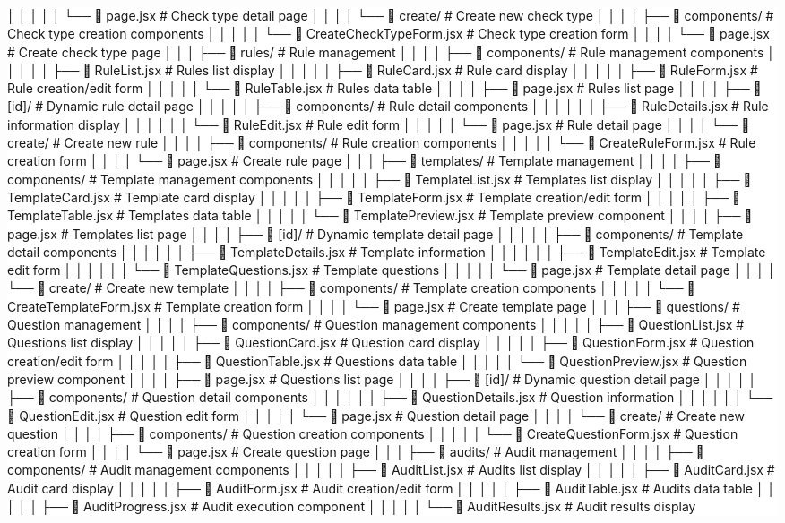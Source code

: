 │   │   │   │   │   └── 📄 page.jsx       # Check type detail page
│   │   │   │   └── 📁 create/            # Create new check type
│   │   │   │       ├── 📁 components/    # Check type creation components
│   │   │   │       │   └── 📄 CreateCheckTypeForm.jsx # Check type creation form
│   │   │   │       └── 📄 page.jsx       # Create check type page
│   │   │   ├── 📁 rules/                # Rule management
│   │   │   │   ├── 📁 components/        # Rule management components
│   │   │   │   │   ├── 📄 RuleList.jsx    # Rules list display
│   │   │   │   │   ├── 📄 RuleCard.jsx    # Rule card display
│   │   │   │   │   ├── 📄 RuleForm.jsx    # Rule creation/edit form
│   │   │   │   │   └── 📄 RuleTable.jsx   # Rules data table
│   │   │   │   ├── 📄 page.jsx           # Rules list page
│   │   │   │   ├── 📁 [id]/              # Dynamic rule detail page
│   │   │   │   │   ├── 📁 components/    # Rule detail components
│   │   │   │   │   │   ├── 📄 RuleDetails.jsx    # Rule information display
│   │   │   │   │   │   └── 📄 RuleEdit.jsx       # Rule edit form
│   │   │   │   │   └── 📄 page.jsx       # Rule detail page
│   │   │   │   └── 📁 create/            # Create new rule
│   │   │   │       ├── 📁 components/    # Rule creation components
│   │   │   │       │   └── 📄 CreateRuleForm.jsx # Rule creation form
│   │   │   │       └── 📄 page.jsx       # Create rule page
│   │   │   ├── 📁 templates/            # Template management
│   │   │   │   ├── 📁 components/        # Template management components
│   │   │   │   │   ├── 📄 TemplateList.jsx # Templates list display
│   │   │   │   │   ├── 📄 TemplateCard.jsx # Template card display
│   │   │   │   │   ├── 📄 TemplateForm.jsx # Template creation/edit form
│   │   │   │   │   ├── 📄 TemplateTable.jsx # Templates data table
│   │   │   │   │   └── 📄 TemplatePreview.jsx # Template preview component
│   │   │   │   ├── 📄 page.jsx           # Templates list page
│   │   │   │   ├── 📁 [id]/              # Dynamic template detail page
│   │   │   │   │   ├── 📁 components/    # Template detail components
│   │   │   │   │   │   ├── 📄 TemplateDetails.jsx # Template information
│   │   │   │   │   │   ├── 📄 TemplateEdit.jsx    # Template edit form
│   │   │   │   │   │   └── 📄 TemplateQuestions.jsx # Template questions
│   │   │   │   │   └── 📄 page.jsx       # Template detail page
│   │   │   │   └── 📁 create/            # Create new template
│   │   │   │       ├── 📁 components/    # Template creation components
│   │   │   │       │   └── 📄 CreateTemplateForm.jsx # Template creation form
│   │   │   │       └── 📄 page.jsx       # Create template page
│   │   │   ├── 📁 questions/            # Question management
│   │   │   │   ├── 📁 components/        # Question management components
│   │   │   │   │   ├── 📄 QuestionList.jsx # Questions list display
│   │   │   │   │   ├── 📄 QuestionCard.jsx # Question card display
│   │   │   │   │   ├── 📄 QuestionForm.jsx # Question creation/edit form
│   │   │   │   │   ├── 📄 QuestionTable.jsx # Questions data table
│   │   │   │   │   └── 📄 QuestionPreview.jsx # Question preview component
│   │   │   │   ├── 📄 page.jsx           # Questions list page
│   │   │   │   ├── 📁 [id]/              # Dynamic question detail page
│   │   │   │   │   ├── 📁 components/    # Question detail components
│   │   │   │   │   │   ├── 📄 QuestionDetails.jsx # Question information
│   │   │   │   │   │   └── 📄 QuestionEdit.jsx    # Question edit form
│   │   │   │   │   └── 📄 page.jsx       # Question detail page
│   │   │   │   └── 📁 create/            # Create new question
│   │   │   │       ├── 📁 components/    # Question creation components
│   │   │   │       │   └── 📄 CreateQuestionForm.jsx # Question creation form
│   │   │   │       └── 📄 page.jsx       # Create question page
│   │   │   ├── 📁 audits/               # Audit management
│   │   │   │   ├── 📁 components/        # Audit management components
│   │   │   │   │   ├── 📄 AuditList.jsx   # Audits list display
│   │   │   │   │   ├── 📄 AuditCard.jsx   # Audit card display
│   │   │   │   │   ├── 📄 AuditForm.jsx   # Audit creation/edit form
│   │   │   │   │   ├── 📄 AuditTable.jsx  # Audits data table
│   │   │   │   │   ├── 📄 AuditProgress.jsx # Audit execution component
│   │   │   │   │   └── 📄 AuditResults.jsx # Audit results display